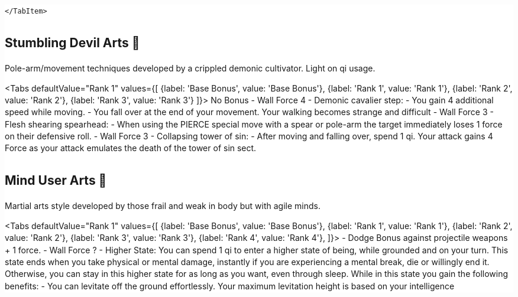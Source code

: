    </TabItem>
</Tabs>

## Stumbling Devil Arts 👹

Pole-arm/movement techniques developed by a crippled demonic cultivator. Light on qi usage.

<Tabs defaultValue="Rank 1" values={[
{label: 'Base Bonus', value: 'Base Bonus'},
{label: 'Rank 1', value: 'Rank 1'},
{label: 'Rank 2', value: 'Rank 2'},
{label: 'Rank 3', value: 'Rank 3'}
]}>
<TabItem value="Base Bonus" label="Base Bonus">
    No Bonus
    </TabItem>
    <TabItem value="Rank 1" label="Rank 1">
    - Wall Force 4
    - Demonic cavalier step: 
        - You gain 4 additional speed while moving. 
        - You fall over at the end of your movement. Your walking becomes strange and difficult
    </TabItem>
    <TabItem value="Rank 2" label="Rank 2">
    - Wall Force 3
    - Flesh shearing spearhead: 
        - When using the PIERCE special move with a spear or pole-arm the target immediately loses 1 force on their
defensive roll.
    </TabItem>
    <TabItem value="Rank 3" label="Rank 3" default>
    - Wall Force 3
    - Collapsing tower of sin: 
        - After moving and falling over, spend 1 qi. Your attack gains 4 Force as your attack emulates the death
of the tower of sin sect.
    </TabItem>
</Tabs>

## Mind User Arts 🧠

Martial arts style developed by those frail and weak in body but with agile minds.

<Tabs defaultValue="Rank 1" values={[
{label: 'Base Bonus', value: 'Base Bonus'},
{label: 'Rank 1', value: 'Rank 1'},
{label: 'Rank 2', value: 'Rank 2'},
{label: 'Rank 3', value: 'Rank 3'},
{label: 'Rank 4', value: 'Rank 4'},
]}>
    <TabItem value="Base Bonus" label="Base Bonus">
    - Dodge Bonus against projectile weapons + 1 force.
    </TabItem>
    <TabItem value="Rank 1" label="Rank 1">
    - Wall Force ?
    - Higher State: You can spend 1 qi to enter a higher state of being, while grounded and on your turn. This state
ends when you take physical or mental damage, instantly if you are experiencing a mental break, die or willingly end it.
Otherwise, you can stay in this higher state for as long as you want, even through sleep. While in this state you gain
the following benefits: 
        - You can levitate off the ground effortlessly. Your maximum levitation height is based on your intelligence
